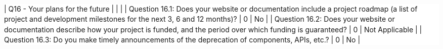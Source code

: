| Q16 - Your plans for the future                                                                                                                                                                                                                                                                                                                                                                                    |                                                             |                                                                                                                                                 |
| Question 16.1: Does your website or documentation include a project roadmap (a list of project and development milestones for the next 3, 6 and 12 months)?                                                                                                                                                                                                                                                        | 0                                                           | No                                                                                                                                              |
| Question 16.2: Does your website or documentation describe how your project is funded, and the period over which funding is guaranteed?                                                                                                                                                                                                                                                                            | 0                                                           | Not Applicable                                                                                                                                  |
| Question 16.3: Do you make timely announcements of the deprecation of components, APIs, etc.?                                                                                                                                                                                                                                                                                                                      | 0                                                           | No                                                                                                                                              |
